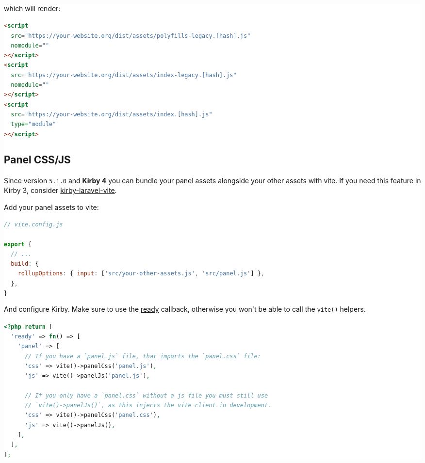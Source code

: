 which will render:

```html
<script
  src="https://your-website.org/dist/assets/polyfills-legacy.[hash].js"
  nomodule=""
></script>
<script
  src="https://your-website.org/dist/assets/index-legacy.[hash].js"
  nomodule=""
></script>
<script
  src="https://your-website.org/dist/assets/index.[hash].js"
  type="module"
></script>
```

## Panel CSS/JS

Since version `5.1.0` and **Kirby 4** you can bundle your panel assets alongside your other assets with vite. If you need this feature in Kirby 3, consider [kirby-laravel-vite](https://github.com/lukaskleinschmidt/kirby-laravel-vite/#custom-panel-scripts-and-styles).

Add your panel assets to vite:

```js
// vite.config.js

export {
  // ...
  build: {
    rollupOptions: { input: ['src/your-other-assets.js', 'src/panel.js'] },
  },
}
```

And configure Kirby. Make sure to use the [ready](https://getkirby.com/docs/reference/system/options/ready) callback, otherwise you won't be able to call the `vite()` helpers.

```php
<?php return [
  'ready' => fn() => [
    'panel' => [
      // If you have a `panel.js` file, that imports the `panel.css` file:
      'css' => vite()->panelCss('panel.js'),
      'js' => vite()->panelJs('panel.js'),

      // If you only have a `panel.css` without a js file you must still use
      // `vite()->panelJs()`, as this injects the vite client in development.
      'css' => vite()->panelCss('panel.css'),
      'js' => vite()->panelJs(),
    ],
  ],
];
```
